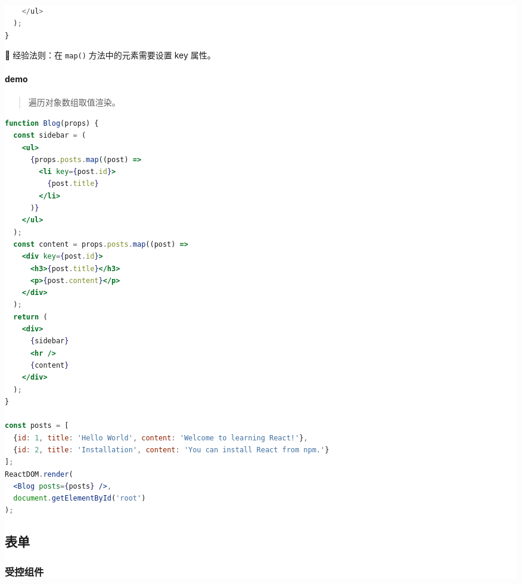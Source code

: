 ```jsx
    </ul>
  );
}
```

:flipper: 经验法则：在 `map()` 方法中的元素需要设置 key 属性。



#### demo

> 遍历对象数组取值渲染。

```jsx
function Blog(props) {
  const sidebar = (
    <ul>
      {props.posts.map((post) =>
        <li key={post.id}>
          {post.title}
        </li>
      )}
    </ul>
  );
  const content = props.posts.map((post) =>
    <div key={post.id}>
      <h3>{post.title}</h3>
      <p>{post.content}</p>
    </div>
  );
  return (
    <div>
      {sidebar}
      <hr />
      {content}
    </div>
  );
}

const posts = [
  {id: 1, title: 'Hello World', content: 'Welcome to learning React!'},
  {id: 2, title: 'Installation', content: 'You can install React from npm.'}
];
ReactDOM.render(
  <Blog posts={posts} />,
  document.getElementById('root')
);
```



## 表单

### 受控组件
